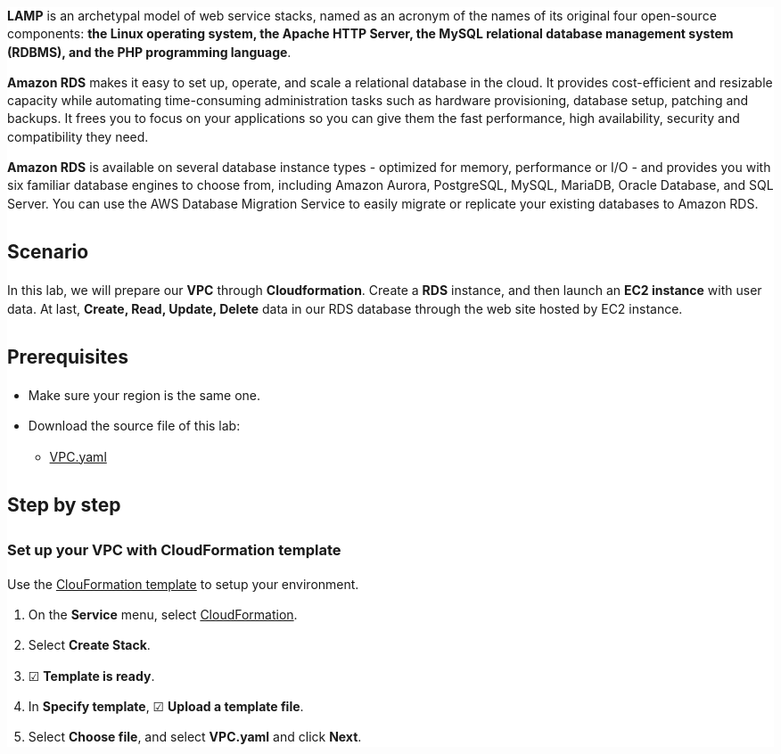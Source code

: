 **LAMP** is an archetypal model of web service stacks, named as an acronym of the names of its original four open-source components: **the Linux operating system, the Apache HTTP Server, the MySQL relational database management system (RDBMS), and the PHP programming language**.

**Amazon RDS** makes it easy to set up, operate, and scale a relational database in the cloud. It provides cost-efficient and resizable capacity while automating time-consuming administration tasks such as hardware provisioning, database setup, patching and backups. It frees you to focus on your applications so you can give them the fast performance, high availability, security and compatibility they need.

**Amazon RDS** is available on several database instance types - optimized for memory, performance or I/O - and provides you with six familiar database engines to choose from, including Amazon Aurora, PostgreSQL, MySQL, MariaDB, Oracle Database, and SQL Server. You can use the AWS Database Migration Service to easily migrate or replicate your existing databases to Amazon RDS.

## Scenario

In this lab, we will prepare our **VPC** through **Cloudformation**. Create a **RDS** instance, and then launch an **EC2 instance** with user data. At last, **Create, Read, Update, Delete** data in our RDS database through the web site hosted by EC2 instance.

## Prerequisites

* Make sure your region is the same one.

* Download the source file of this lab:
    * [VPC.yaml](VPC.yaml)

## Step by step

### Set up your VPC with CloudFormation template

Use the [ClouFormation template](VPC.yaml) to setup your environment.

1. On the **Service** menu, select [CloudFormation](https://console.aws.amazon.com/cloudformation/).

2. Select **Create Stack**.

3. ☑ **Template is ready**.

4. In **Specify template**, ☑ **Upload a template file**.

5. Select **Choose file**, and select **VPC.yaml** and click **Next**.

<div>
<p align=center>